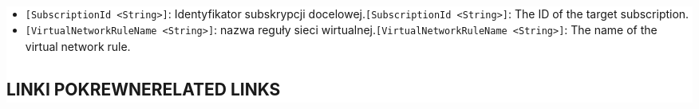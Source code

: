   - <span data-ttu-id="a9054-156">`[SubscriptionId <String>]`: Identyfikator subskrypcji docelowej.</span><span class="sxs-lookup"><span data-stu-id="a9054-156">`[SubscriptionId <String>]`: The ID of the target subscription.</span></span>
  - <span data-ttu-id="a9054-157">`[VirtualNetworkRuleName <String>]`: nazwa reguły sieci wirtualnej.</span><span class="sxs-lookup"><span data-stu-id="a9054-157">`[VirtualNetworkRuleName <String>]`: The name of the virtual network rule.</span></span>

## <span data-ttu-id="a9054-158">LINKI POKREWNE</span><span class="sxs-lookup"><span data-stu-id="a9054-158">RELATED LINKS</span></span>

